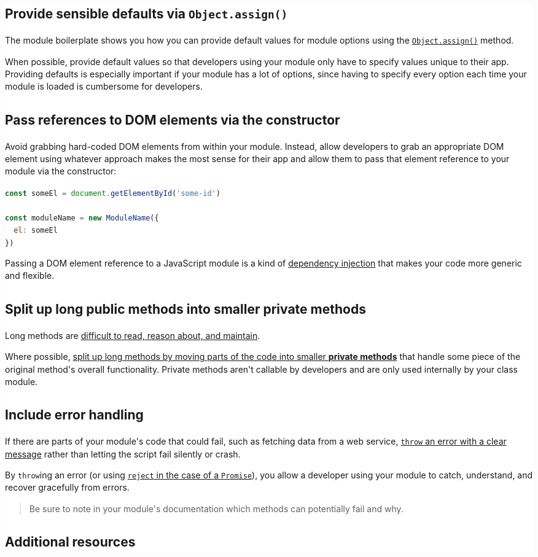 ## Provide sensible defaults via `Object.assign()`

The module boilerplate shows you how you can provide default values for module options using the [`Object.assign()`](https://github.iu.edu/scanmurr/js-workshop-boilerplate/blob/master/ModuleName.js#L33) method.

When possible, provide default values so that developers using your module only have to specify values unique to their app. Providing defaults is especially important if your module has a lot of options, since having to specify every option each time your module is loaded is cumbersome for developers.

## Pass references to DOM elements via the constructor

Avoid grabbing hard-coded DOM elements from within your module. Instead, allow developers to grab an appropriate DOM element using whatever approach makes the most sense for their app and allow them to pass that element reference to your module via the constructor:

```js
const someEl = document.getElementById('some-id')

const moduleName = new ModuleName({
  el: someEl
})
```

Passing a DOM element reference to a JavaScript module is a kind of [dependency injection](https://www.freecodecamp.org/news/a-quick-intro-to-dependency-injection-what-it-is-and-when-to-use-it-7578c84fa88f/) that makes your code more generic and flexible.

## Split up long public methods into smaller private methods

Long methods are [difficult to read, reason about, and maintain](https://refactoring.guru/smells/long-method).

Where possible, [split up long methods by moving parts of the code into smaller **private methods**](https://refactoring.guru/extract-method) that handle some piece of the original method's overall functionality. Private methods aren't callable by developers and are only used internally by your class module.

## Include error handling

If there are parts of your module's code that could fail, such as fetching data from a web service, [`throw` an error with a clear message](https://developer.mozilla.org/en-US/docs/Web/JavaScript/Reference/Statements/throw) rather than letting the script fail silently or crash.

By `throw`ing an error (or using [`reject` in the case of a `Promise`](https://developer.mozilla.org/en-US/docs/Web/JavaScript/Reference/Global_Objects/Promise)), you allow a developer using your module to catch, understand, and recover gracefully from errors.

> Be sure to note in your module's documentation which methods can potentially fail and why.

## Additional resources
